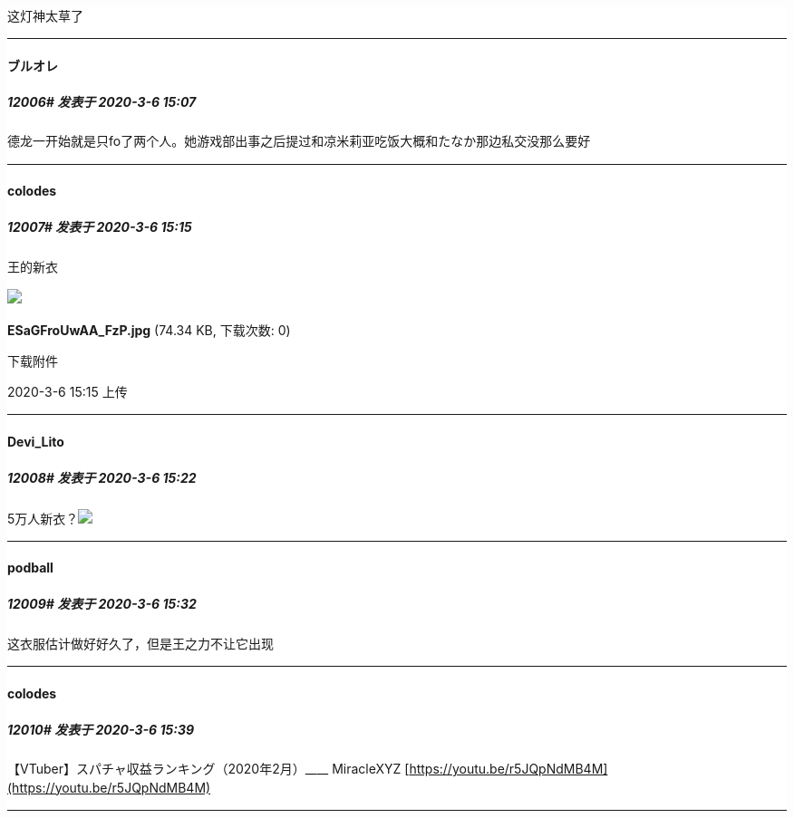 
这灯神太草了


-----

####  ブルオレ  
##### 12006#       发表于 2020-3-6 15:07


德龙一开始就是只fo了两个人。她游戏部出事之后提过和凉米莉亚吃饭大概和たなか那边私交没那么要好


-----

####  colodes  
##### 12007#       发表于 2020-3-6 15:15


王的新衣


<img src="https://img.saraba1st.com/forum/202003/06/151507degdiatkafietati.jpg" referrerpolicy="no-referrer">


<strong>ESaGFroUwAA_FzP.jpg</strong> (74.34 KB, 下载次数: 0)

下载附件

2020-3-6 15:15 上传


-----

####  Devi_Lito  
##### 12008#       发表于 2020-3-6 15:22


5万人新衣？<img src="https://static.saraba1st.com/image/smiley/face2017/067.png" referrerpolicy="no-referrer">


-----

####  podball  
##### 12009#       发表于 2020-3-6 15:32


这衣服估计做好好久了，但是王之力不让它出现


-----

####  colodes  
##### 12010#       发表于 2020-3-6 15:39


【VTuber】スパチャ収益ランキング（2020年2月）____ MiracleXYZ
[https://youtu.be/r5JQpNdMB4M](https://youtu.be/r5JQpNdMB4M)


-----
